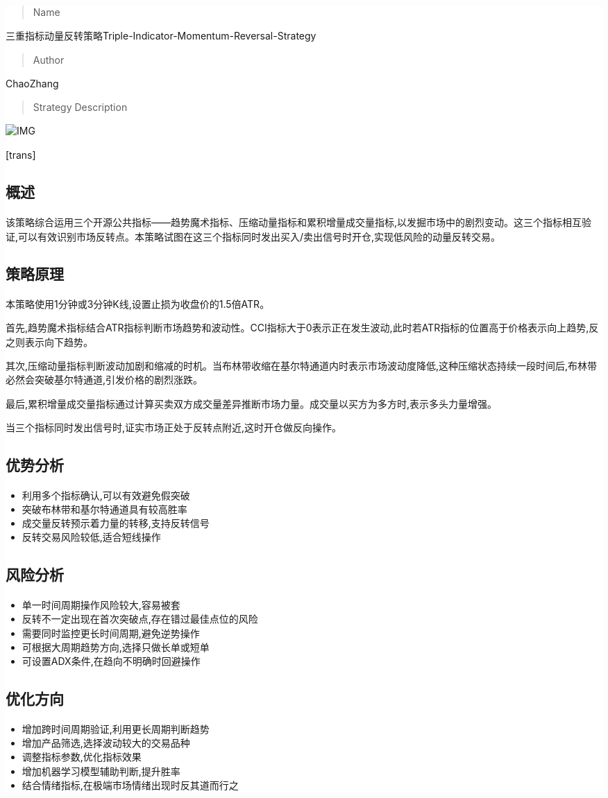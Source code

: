 
> Name

三重指标动量反转策略Triple-Indicator-Momentum-Reversal-Strategy

> Author

ChaoZhang

> Strategy Description

![IMG](https://www.fmz.com/upload/asset/11f6b1b3aa5c47bfb8c.png)

[trans]

## 概述

该策略综合运用三个开源公共指标——趋势魔术指标、压缩动量指标和累积增量成交量指标,以发掘市场中的剧烈变动。这三个指标相互验证,可以有效识别市场反转点。本策略试图在这三个指标同时发出买入/卖出信号时开仓,实现低风险的动量反转交易。

## 策略原理

本策略使用1分钟或3分钟K线,设置止损为收盘价的1.5倍ATR。 

首先,趋势魔术指标结合ATR指标判断市场趋势和波动性。CCI指标大于0表示正在发生波动,此时若ATR指标的位置高于价格表示向上趋势,反之则表示向下趋势。

其次,压缩动量指标判断波动加剧和缩减的时机。当布林带收缩在基尔特通道内时表示市场波动度降低,这种压缩状态持续一段时间后,布林带必然会突破基尔特通道,引发价格的剧烈涨跌。

最后,累积增量成交量指标通过计算买卖双方成交量差异推断市场力量。成交量以买方为多方时,表示多头力量增强。

当三个指标同时发出信号时,证实市场正处于反转点附近,这时开仓做反向操作。

## 优势分析

- 利用多个指标确认,可以有效避免假突破
- 突破布林带和基尔特通道具有较高胜率
- 成交量反转预示着力量的转移,支持反转信号
- 反转交易风险较低,适合短线操作

## 风险分析

- 单一时间周期操作风险较大,容易被套
- 反转不一定出现在首次突破点,存在错过最佳点位的风险
- 需要同时监控更长时间周期,避免逆势操作
- 可根据大周期趋势方向,选择只做长单或短单
- 可设置ADX条件,在趋向不明确时回避操作

## 优化方向

- 增加跨时间周期验证,利用更长周期判断趋势
- 增加产品筛选,选择波动较大的交易品种
- 调整指标参数,优化指标效果
- 增加机器学习模型辅助判断,提升胜率 
- 结合情绪指标,在极端市场情绪出现时反其道而行之

